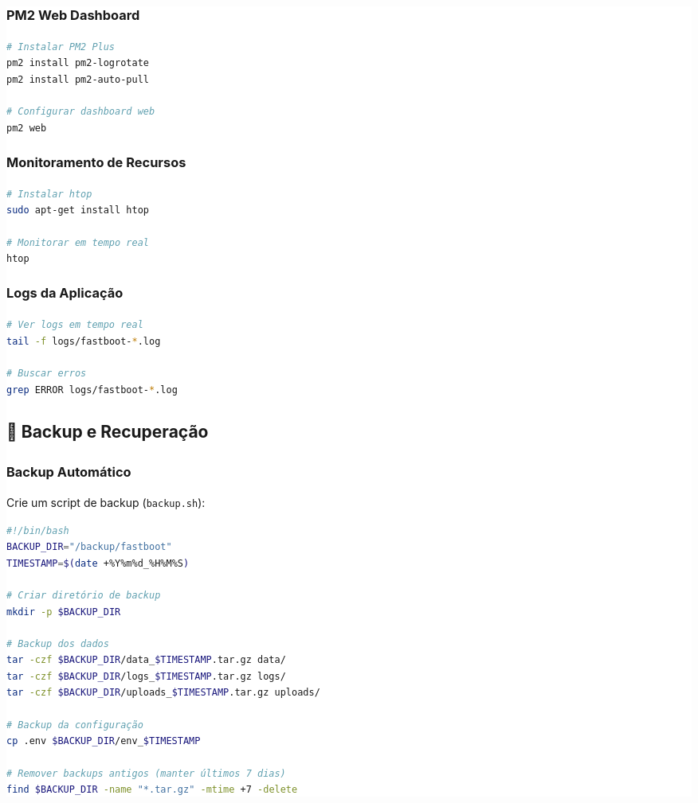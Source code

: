 ### PM2 Web Dashboard

```bash
# Instalar PM2 Plus
pm2 install pm2-logrotate
pm2 install pm2-auto-pull

# Configurar dashboard web
pm2 web
```

### Monitoramento de Recursos

```bash
# Instalar htop
sudo apt-get install htop

# Monitorar em tempo real
htop
```

### Logs da Aplicação

```bash
# Ver logs em tempo real
tail -f logs/fastboot-*.log

# Buscar erros
grep ERROR logs/fastboot-*.log
```

## 💾 Backup e Recuperação

### Backup Automático

Crie um script de backup (`backup.sh`):

```bash
#!/bin/bash
BACKUP_DIR="/backup/fastboot"
TIMESTAMP=$(date +%Y%m%d_%H%M%S)

# Criar diretório de backup
mkdir -p $BACKUP_DIR

# Backup dos dados
tar -czf $BACKUP_DIR/data_$TIMESTAMP.tar.gz data/
tar -czf $BACKUP_DIR/logs_$TIMESTAMP.tar.gz logs/
tar -czf $BACKUP_DIR/uploads_$TIMESTAMP.tar.gz uploads/

# Backup da configuração
cp .env $BACKUP_DIR/env_$TIMESTAMP

# Remover backups antigos (manter últimos 7 dias)
find $BACKUP_DIR -name "*.tar.gz" -mtime +7 -delete
```
